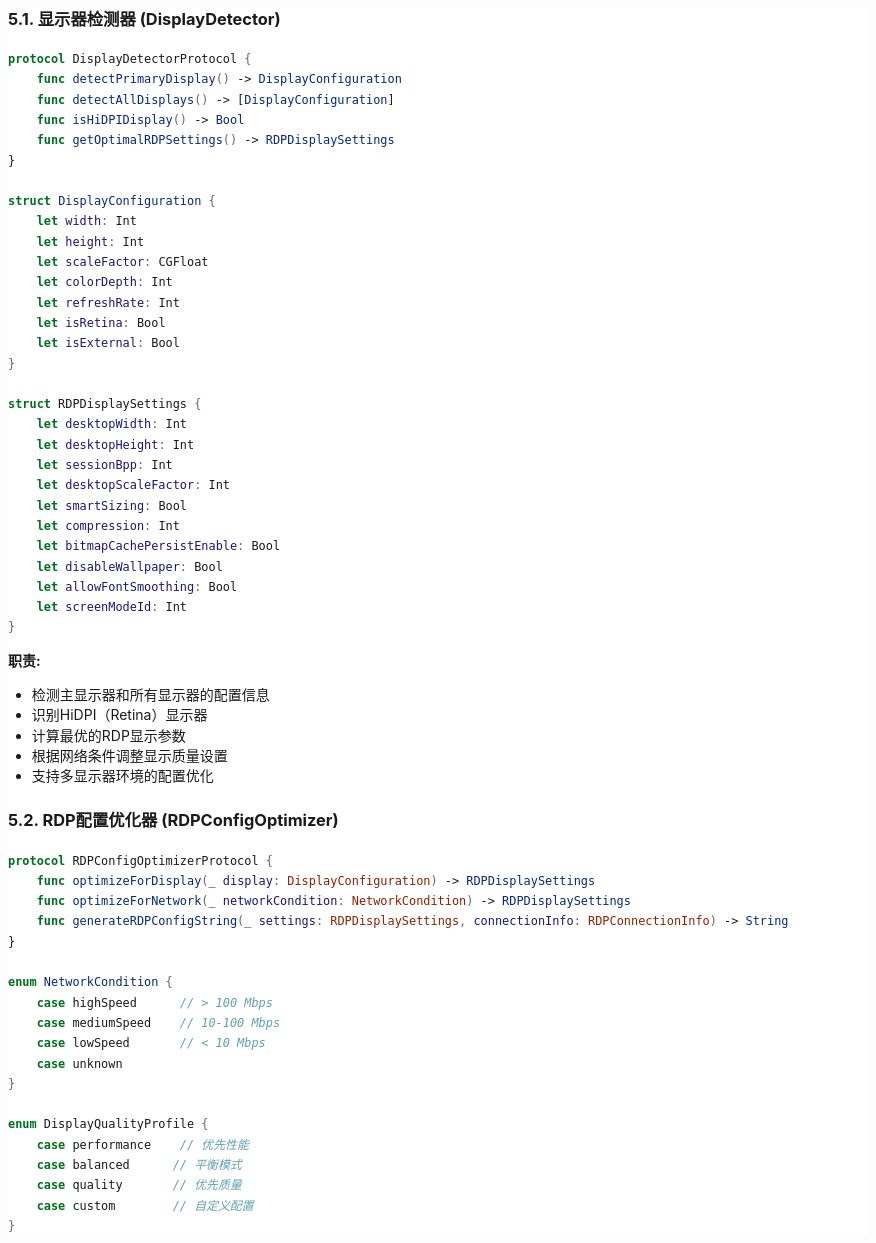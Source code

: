 ### 5.1. 显示器检测器 (DisplayDetector)
```swift
protocol DisplayDetectorProtocol {
    func detectPrimaryDisplay() -> DisplayConfiguration
    func detectAllDisplays() -> [DisplayConfiguration]
    func isHiDPIDisplay() -> Bool
    func getOptimalRDPSettings() -> RDPDisplaySettings
}

struct DisplayConfiguration {
    let width: Int
    let height: Int
    let scaleFactor: CGFloat
    let colorDepth: Int
    let refreshRate: Int
    let isRetina: Bool
    let isExternal: Bool
}

struct RDPDisplaySettings {
    let desktopWidth: Int
    let desktopHeight: Int
    let sessionBpp: Int
    let desktopScaleFactor: Int
    let smartSizing: Bool
    let compression: Int
    let bitmapCachePersistEnable: Bool
    let disableWallpaper: Bool
    let allowFontSmoothing: Bool
    let screenModeId: Int
}
```

**职责:**
- 检测主显示器和所有显示器的配置信息
- 识别HiDPI（Retina）显示器
- 计算最优的RDP显示参数
- 根据网络条件调整显示质量设置
- 支持多显示器环境的配置优化

### 5.2. RDP配置优化器 (RDPConfigOptimizer)
```swift
protocol RDPConfigOptimizerProtocol {
    func optimizeForDisplay(_ display: DisplayConfiguration) -> RDPDisplaySettings
    func optimizeForNetwork(_ networkCondition: NetworkCondition) -> RDPDisplaySettings
    func generateRDPConfigString(_ settings: RDPDisplaySettings, connectionInfo: RDPConnectionInfo) -> String
}

enum NetworkCondition {
    case highSpeed      // > 100 Mbps
    case mediumSpeed    // 10-100 Mbps  
    case lowSpeed       // < 10 Mbps
    case unknown
}

enum DisplayQualityProfile {
    case performance    // 优先性能
    case balanced      // 平衡模式
    case quality       // 优先质量
    case custom        // 自定义配置
}
```
